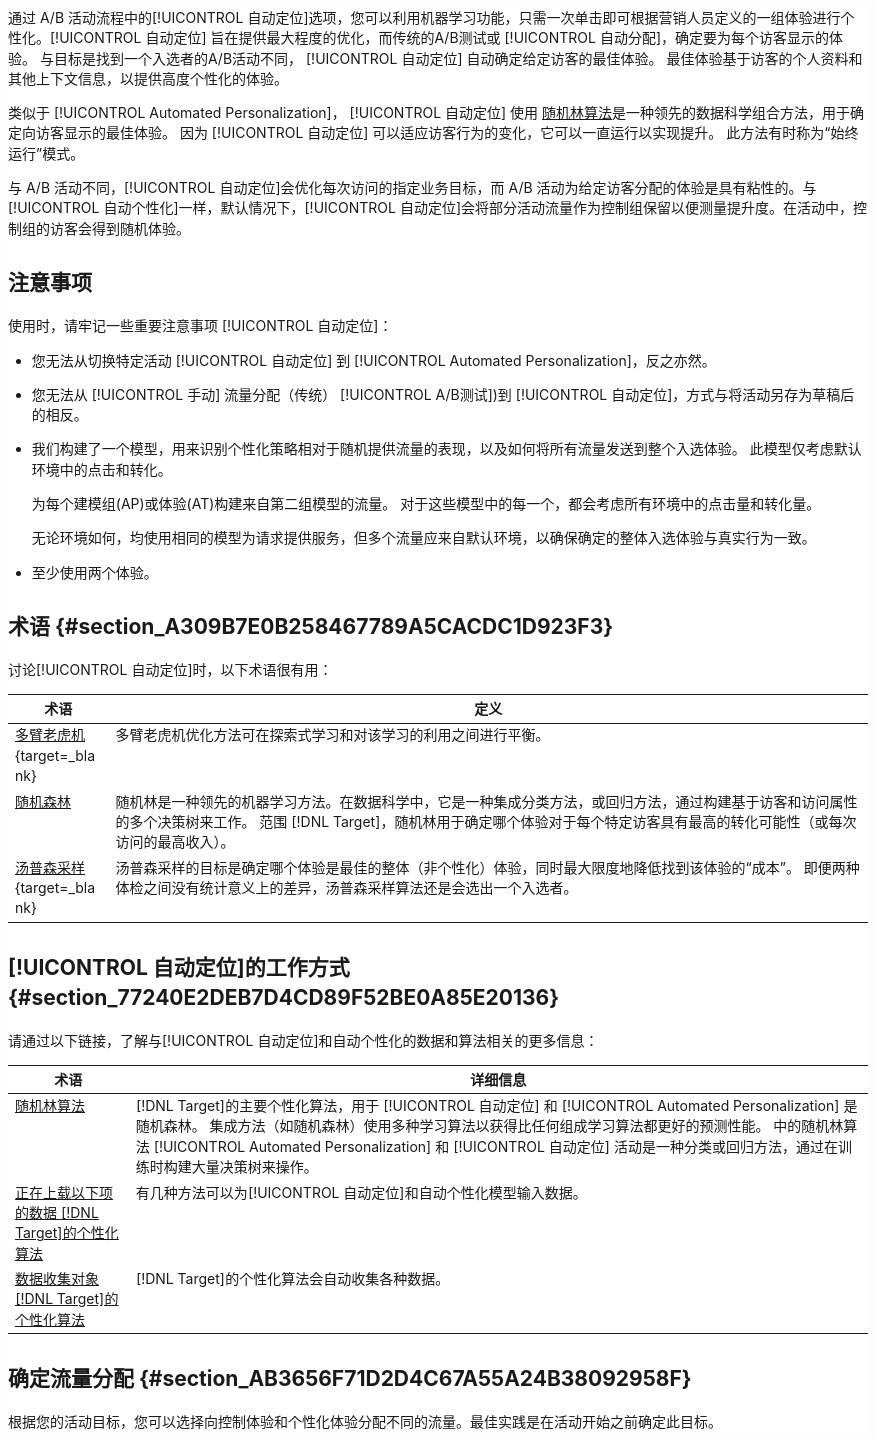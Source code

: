 通过 A/B 活动流程中的[!UICONTROL 自动定位]选项，您可以利用机器学习功能，只需一次单击即可根据营销人员定义的一组体验进行个性化。[!UICONTROL 自动定位] 旨在提供最大程度的优化，而传统的A/B测试或 [!UICONTROL 自动分配]，确定要为每个访客显示的体验。 与目标是找到一个入选者的A/B活动不同， [!UICONTROL 自动定位] 自动确定给定访客的最佳体验。 最佳体验基于访客的个人资料和其他上下文信息，以提供高度个性化的体验。

类似于 [!UICONTROL Automated Personalization]， [!UICONTROL 自动定位] 使用 [随机林算法](/help/main/c-activities/t-automated-personalization/algo-random-forest.md)是一种领先的数据科学组合方法，用于确定向访客显示的最佳体验。 因为 [!UICONTROL 自动定位] 可以适应访客行为的变化，它可以一直运行以实现提升。 此方法有时称为“始终运行”模式。

与 A/B 活动不同，[!UICONTROL 自动定位]会优化每次访问的指定业务目标，而 A/B 活动为给定访客分配的体验是具有粘性的。与[!UICONTROL 自动个性化]一样，默认情况下，[!UICONTROL 自动定位]会将部分活动流量作为控制组保留以便测量提升度。在活动中，控制组的访客会得到随机体验。

## 注意事项

使用时，请牢记一些重要注意事项 [!UICONTROL 自动定位]：

* 您无法从切换特定活动 [!UICONTROL 自动定位] 到 [!UICONTROL Automated Personalization]，反之亦然。
* 您无法从 [!UICONTROL 手动] 流量分配（传统） [!UICONTROL A/B测试])到 [!UICONTROL 自动定位]，方式与将活动另存为草稿后的相反。
* 我们构建了一个模型，用来识别个性化策略相对于随机提供流量的表现，以及如何将所有流量发送到整个入选体验。 此模型仅考虑默认环境中的点击和转化。

  为每个建模组(AP)或体验(AT)构建来自第二组模型的流量。 对于这些模型中的每一个，都会考虑所有环境中的点击量和转化量。

  无论环境如何，均使用相同的模型为请求提供服务，但多个流量应来自默认环境，以确保确定的整体入选体验与真实行为一致。

* 至少使用两个体验。

## 术语 {#section_A309B7E0B258467789A5CACDC1D923F3}

讨论[!UICONTROL 自动定位]时，以下术语很有用：

| 术语 | 定义 |
|---|---|
| [多臂老虎机](https://en.wikipedia.org/wiki/Multi-armed_bandit){target=_blank} | 多臂老虎机优化方法可在探索式学习和对该学习的利用之间进行平衡。 |
| [随机森林](/help/main/c-activities/t-automated-personalization/algo-random-forest.md) | 随机林是一种领先的机器学习方法。在数据科学中，它是一种集成分类方法，或回归方法，通过构建基于访客和访问属性的多个决策树来工作。 范围 [!DNL Target]，随机林用于确定哪个体验对于每个特定访客具有最高的转化可能性（或每次访问的最高收入）。 |
| [汤普森采样](https://en.wikipedia.org/wiki/Thompson_sampling){target=_blank} | 汤普森采样的目标是确定哪个体验是最佳的整体（非个性化）体验，同时最大限度地降低找到该体验的“成本”。 即便两种体检之间没有统计意义上的差异，汤普森采样算法还是会选出一个入选者。 |

## [!UICONTROL 自动定位]的工作方式 {#section_77240E2DEB7D4CD89F52BE0A85E20136}

请通过以下链接，了解与[!UICONTROL 自动定位]和自动个性化的数据和算法相关的更多信息：

| 术语 | 详细信息 |
|--- |--- |
| [随机林算法](/help/main/c-activities/t-automated-personalization/algo-random-forest.md) | [!DNL Target]的主要个性化算法，用于 [!UICONTROL 自动定位] 和 [!UICONTROL Automated Personalization] 是随机森林。 集成方法（如随机森林）使用多种学习算法以获得比任何组成学习算法都更好的预测性能。 中的随机林算法 [!UICONTROL Automated Personalization] 和 [!UICONTROL 自动定位] 活动是一种分类或回归方法，通过在训练时构建大量决策树来操作。 |
| [正在上载以下项的数据 [!DNL Target]的个性化算法](/help/main/c-activities/t-automated-personalization/algo-random-forest.md) | 有几种方法可以为[!UICONTROL 自动定位]和自动个性化模型输入数据。 |
| [数据收集对象 [!DNL Target]的个性化算法](/help/main/c-activities/t-automated-personalization/ap-data.md) | [!DNL Target]的个性化算法会自动收集各种数据。 |

## 确定流量分配 {#section_AB3656F71D2D4C67A55A24B38092958F}

根据您的活动目标，您可以选择向控制体验和个性化体验分配不同的流量。最佳实践是在活动开始之前确定此目标。
